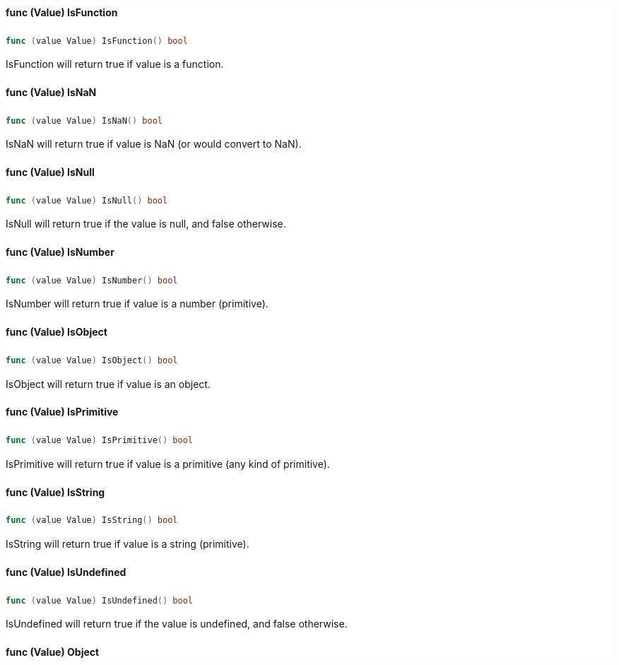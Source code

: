 #### func (Value) IsFunction

```go
func (value Value) IsFunction() bool
```
IsFunction will return true if value is a function.

#### func (Value) IsNaN

```go
func (value Value) IsNaN() bool
```
IsNaN will return true if value is NaN (or would convert to NaN).

#### func (Value) IsNull

```go
func (value Value) IsNull() bool
```
IsNull will return true if the value is null, and false otherwise.

#### func (Value) IsNumber

```go
func (value Value) IsNumber() bool
```
IsNumber will return true if value is a number (primitive).

#### func (Value) IsObject

```go
func (value Value) IsObject() bool
```
IsObject will return true if value is an object.

#### func (Value) IsPrimitive

```go
func (value Value) IsPrimitive() bool
```
IsPrimitive will return true if value is a primitive (any kind of primitive).

#### func (Value) IsString

```go
func (value Value) IsString() bool
```
IsString will return true if value is a string (primitive).

#### func (Value) IsUndefined

```go
func (value Value) IsUndefined() bool
```
IsUndefined will return true if the value is undefined, and false otherwise.

#### func (Value) Object
